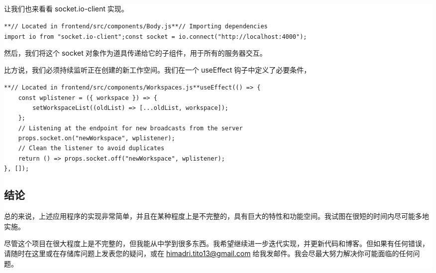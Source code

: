 
让我们也来看看 socket.io-client 实现。

```
**// Located in frontend/src/components/Body.js**// Importing dependencies
import io from "socket.io-client";const socket = io.connect("http://localhost:4000");
```

然后，我们将这个 socket 对象作为道具传递给它的子组件，用于所有的服务器交互。

比方说，我们必须持续监听正在创建的新工作空间。我们在一个 useEffect 钩子中定义了必要条件，

```
**// Located in frontend/src/components/Workspaces.js**useEffect(() => {    
    const wplistener = ({ workspace }) => {      
        setWorkspaceList((oldList) => [...oldList, workspace]);    
    };    
    // Listening at the endpoint for new broadcasts from the server
    props.socket.on("newWorkspace", wplistener);
    // Clean the listener to avoid duplicates
    return () => props.socket.off("newWorkspace", wplistener); 
}, []);
```

## 结论

总的来说，上述应用程序的实现非常简单，并且在某种程度上是不完整的，具有巨大的特性和功能空间。我试图在很短的时间内尽可能多地实施。

尽管这个项目在很大程度上是不完整的，但我能从中学到很多东西。我希望继续进一步迭代实现，并更新代码和博客。但如果有任何错误，请随时在这里或在存储库问题上发表您的疑问，或在 himadri.tito13@gmail.com 给我发邮件。我会尽最大努力解决你可能面临的任何问题。
